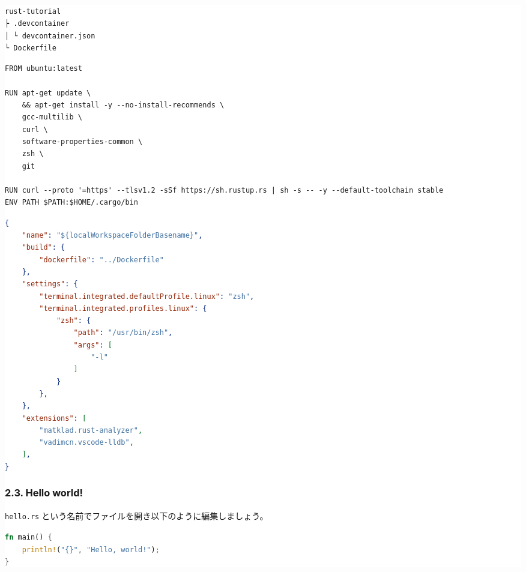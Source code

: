 ```sh:rust-tutorial
rust-tutorial
┝ .devcontainer
│ └ devcontainer.json
└ Dockerfile
```

```Dockerfile:rust-tutorial
FROM ubuntu:latest

RUN apt-get update \
    && apt-get install -y --no-install-recommends \
    gcc-multilib \
    curl \
    software-properties-common \
    zsh \
    git

RUN curl --proto '=https' --tlsv1.2 -sSf https://sh.rustup.rs | sh -s -- -y --default-toolchain stable
ENV PATH $PATH:$HOME/.cargo/bin
```

```json:devcontainer.json
{
    "name": "${localWorkspaceFolderBasename}",
    "build": {
        "dockerfile": "../Dockerfile"
    },
    "settings": {
        "terminal.integrated.defaultProfile.linux": "zsh",
        "terminal.integrated.profiles.linux": {
            "zsh": {
                "path": "/usr/bin/zsh",
                "args": [
                    "-l"
                ]
            }
        },
    },
    "extensions": [
        "matklad.rust-analyzer",
        "vadimcn.vscode-lldb",
    ],
}
```

### 2.3. Hello world!
`hello.rs` という名前でファイルを開き以下のように編集しましょう。

```Rust
fn main() {
    println!("{}", "Hello, world!");
}
```
